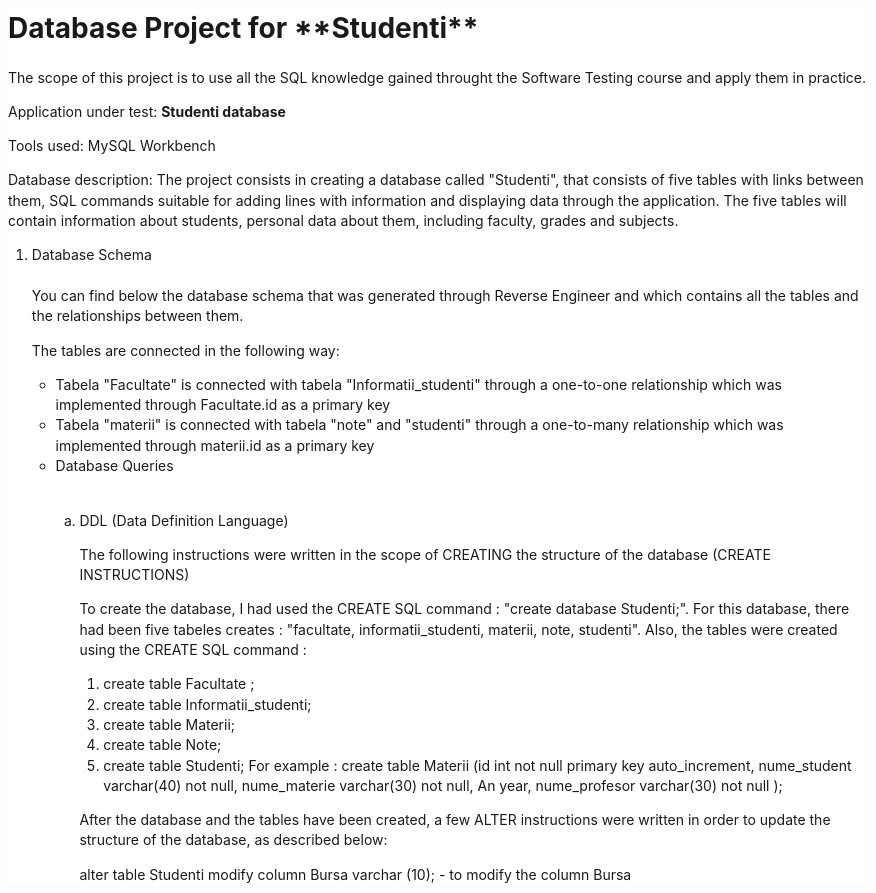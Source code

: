 <h1>Database Project for **Studenti**</h1>

The scope of this project is to use all the SQL knowledge gained throught the Software Testing course and apply them in practice.

Application under test: <strong>Studenti database</strong>

Tools used: MySQL Workbench

Database description: The project consists in creating a database called "Studenti", that consists of five tables with links between them, SQL commands suitable for adding lines with information and displaying data through the application. The five tables will contain information about students, personal data about them, including faculty, grades and subjects. 

<ol>
<li>Database Schema </li>
<br>
You can find below the database schema that was generated through Reverse Engineer and which contains all the tables and the relationships between them.

The tables are connected in the following way:

<ul>
  <li> Tabela "Facultate" is connected with tabela "Informatii_studenti" through a one-to-one relationship which was implemented through Facultate.id as a primary key </li>
  <li> Tabela "materii" is connected with tabela "note" and "studenti" through a one-to-many relationship which was implemented through materii.id as a primary key</li>
 
<li>Database Queries</li><br>

<ol type="a">
  <li>DDL (Data Definition Language)</li>

  The following instructions were written in the scope of CREATING the structure of the database (CREATE INSTRUCTIONS)

  To create the database, I had used the CREATE SQL command : "create database Studenti;".
  For this database, there had been five tabeles creates : "facultate, informatii_studenti, materii, note, studenti". Also, the tables were created using the CREATE SQL command :
  1. create table Facultate ;
  2. create table Informatii_studenti; 
  3. create table Materii;
  4. create table Note;
  5. create table Studenti;
  For example : create table Materii
(id int not null primary key auto_increment,
nume_student varchar(40) not null,
nume_materie varchar(30) not null,
An year,
nume_profesor varchar(30) not null 
); 


  After the database and the tables have been created, a few ALTER instructions were written in order to update the structure of the database, as described below:

 alter table Studenti
modify column Bursa varchar (10); - to modify the column Bursa

